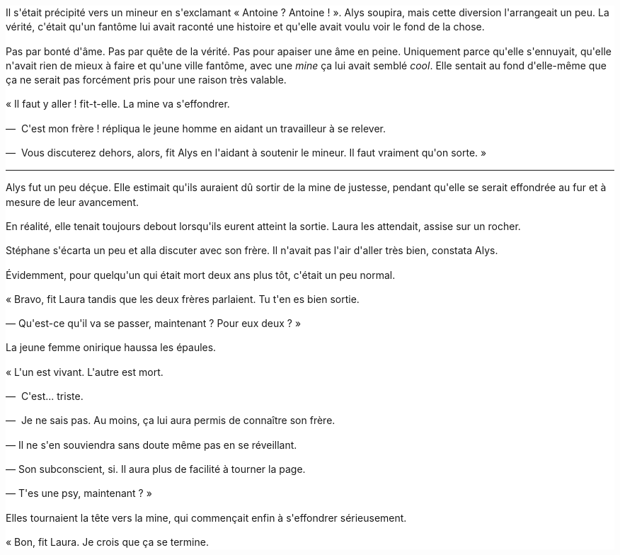 Il s'était précipité vers un mineur en s'exclamant « Antoine ?
  Antoine ! ». Alys soupira, mais cette diversion l'arrangeait un
peu. La vérité, c'était qu'un fantôme lui avait raconté une histoire
et qu'elle avait voulu voir le fond de la chose.

Pas par bonté d'âme. Pas par quête de la vérité. Pas pour apaiser une
âme en peine. Uniquement parce
qu'elle s'ennuyait, qu'elle n'avait rien de mieux à faire et qu'une
ville fantôme, avec une *mine* ça lui avait semblé
*cool*. Elle sentait au fond d'elle-même que ça ne serait pas
forcément pris pour une raison très valable.  

« Il faut y aller ! fit-t-elle. La mine va s'effondrer.

—  C'est mon frère ! répliqua le jeune homme en aidant un travailleur à se
relever. 

—  Vous discuterez dehors, alors, fit Alys en l'aidant à soutenir le
mineur. Il faut vraiment qu'on sorte. »


*****

Alys fut un peu déçue. Elle estimait qu'ils auraient dû sortir de la
mine de justesse, pendant qu'elle se serait effondrée au fur et à
mesure de leur avancement.

En réalité, elle tenait toujours debout lorsqu'ils eurent atteint la
sortie. Laura les attendait, assise sur un rocher.

Stéphane s'écarta un peu et alla discuter avec son frère. Il n'avait
pas l'air d'aller très bien, constata Alys.

Évidemment, pour quelqu'un qui était mort deux ans plus tôt, c'était
un peu normal.

« Bravo, fit Laura tandis que les deux frères parlaient. Tu t'en
  es bien sortie.

— Qu'est-ce qu'il va se passer, maintenant ? Pour eux deux ? »

La jeune femme onirique haussa les épaules.

« L'un est vivant. L'autre est mort.

—  C'est... triste.

—  Je ne sais pas. Au moins, ça lui aura permis de connaître son
frère. 

— Il ne s'en souviendra sans doute même pas en se réveillant.

— Son subconscient, si. Il aura plus de facilité à tourner la page.

— T'es une psy, maintenant ? »

Elles tournaient la tête vers la mine, qui commençait enfin à
s'effondrer sérieusement. 

« Bon, fit Laura. Je crois que ça se termine.
